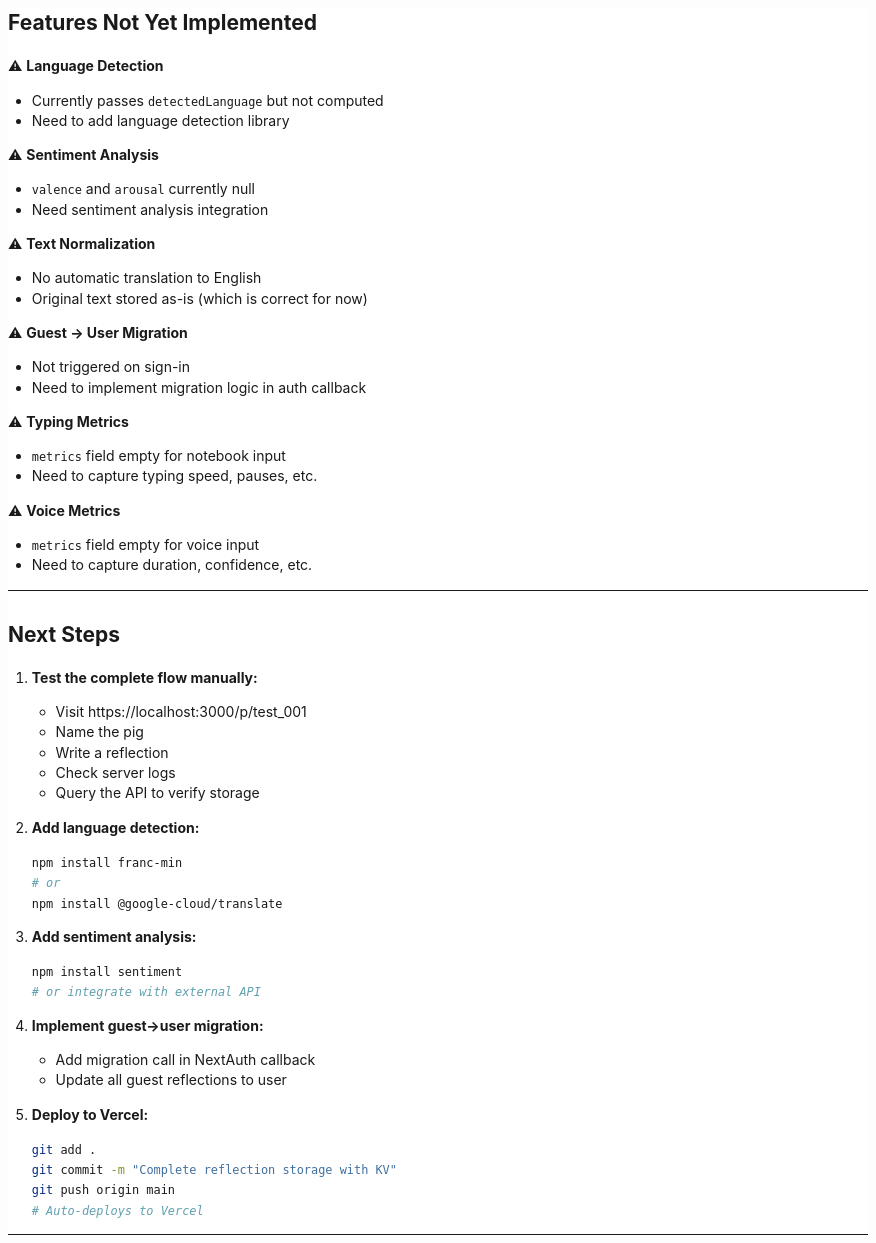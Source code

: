 
## Features Not Yet Implemented

⚠️ **Language Detection**
- Currently passes `detectedLanguage` but not computed
- Need to add language detection library

⚠️ **Sentiment Analysis**
- `valence` and `arousal` currently null
- Need sentiment analysis integration

⚠️ **Text Normalization**
- No automatic translation to English
- Original text stored as-is (which is correct for now)

⚠️ **Guest → User Migration**
- Not triggered on sign-in
- Need to implement migration logic in auth callback

⚠️ **Typing Metrics**
- `metrics` field empty for notebook input
- Need to capture typing speed, pauses, etc.

⚠️ **Voice Metrics**
- `metrics` field empty for voice input
- Need to capture duration, confidence, etc.

---

## Next Steps

1. **Test the complete flow manually:**
   - Visit https://localhost:3000/p/test_001
   - Name the pig
   - Write a reflection
   - Check server logs
   - Query the API to verify storage

2. **Add language detection:**
   ```bash
   npm install franc-min
   # or
   npm install @google-cloud/translate
   ```

3. **Add sentiment analysis:**
   ```bash
   npm install sentiment
   # or integrate with external API
   ```

4. **Implement guest→user migration:**
   - Add migration call in NextAuth callback
   - Update all guest reflections to user

5. **Deploy to Vercel:**
   ```bash
   git add .
   git commit -m "Complete reflection storage with KV"
   git push origin main
   # Auto-deploys to Vercel
   ```

---